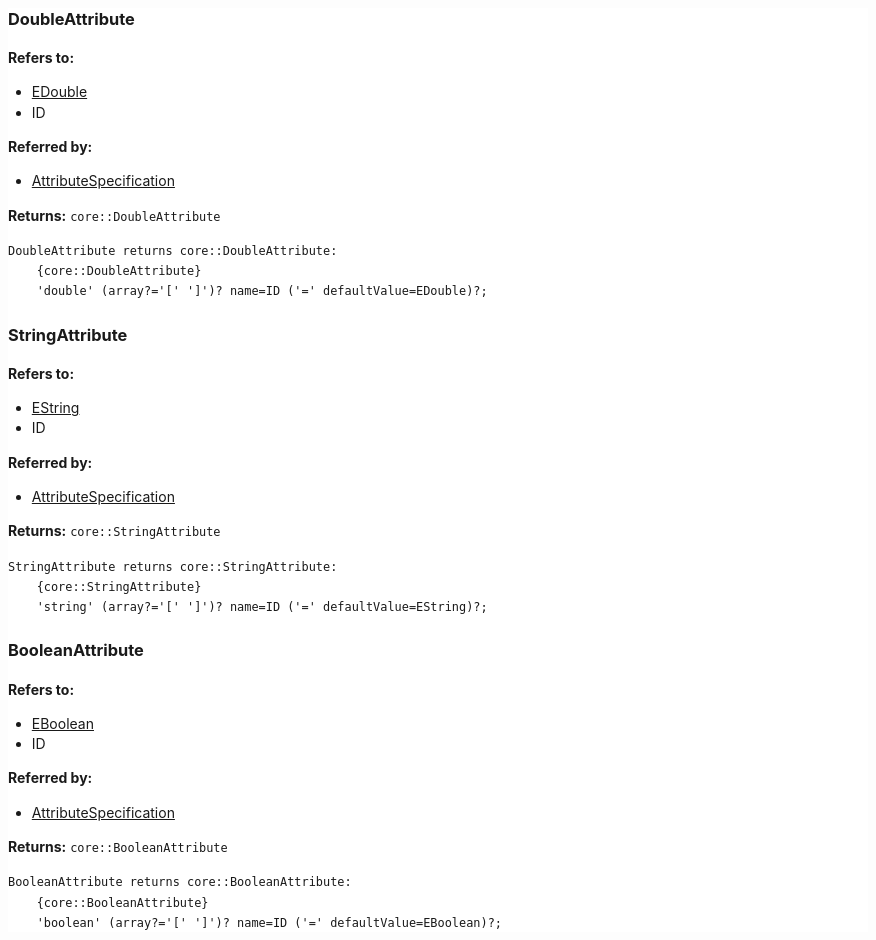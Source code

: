 

###  DoubleAttribute  


**Refers to:**
- [EDouble](#edouble)
- ID

**Referred by:**
- [AttributeSpecification](#attributespecification)

**Returns:** `core::DoubleAttribute`

```
DoubleAttribute returns core::DoubleAttribute:
	{core::DoubleAttribute}
	'double' (array?='[' ']')? name=ID ('=' defaultValue=EDouble)?;
```



###  StringAttribute  


**Refers to:**
- [EString](#estring)
- ID

**Referred by:**
- [AttributeSpecification](#attributespecification)

**Returns:** `core::StringAttribute`

```
StringAttribute returns core::StringAttribute:
	{core::StringAttribute}
	'string' (array?='[' ']')? name=ID ('=' defaultValue=EString)?;
```



###  BooleanAttribute  


**Refers to:**
- [EBoolean](#eboolean)
- ID

**Referred by:**
- [AttributeSpecification](#attributespecification)

**Returns:** `core::BooleanAttribute`

```
BooleanAttribute returns core::BooleanAttribute:
	{core::BooleanAttribute}
	'boolean' (array?='[' ']')? name=ID ('=' defaultValue=EBoolean)?;
```

